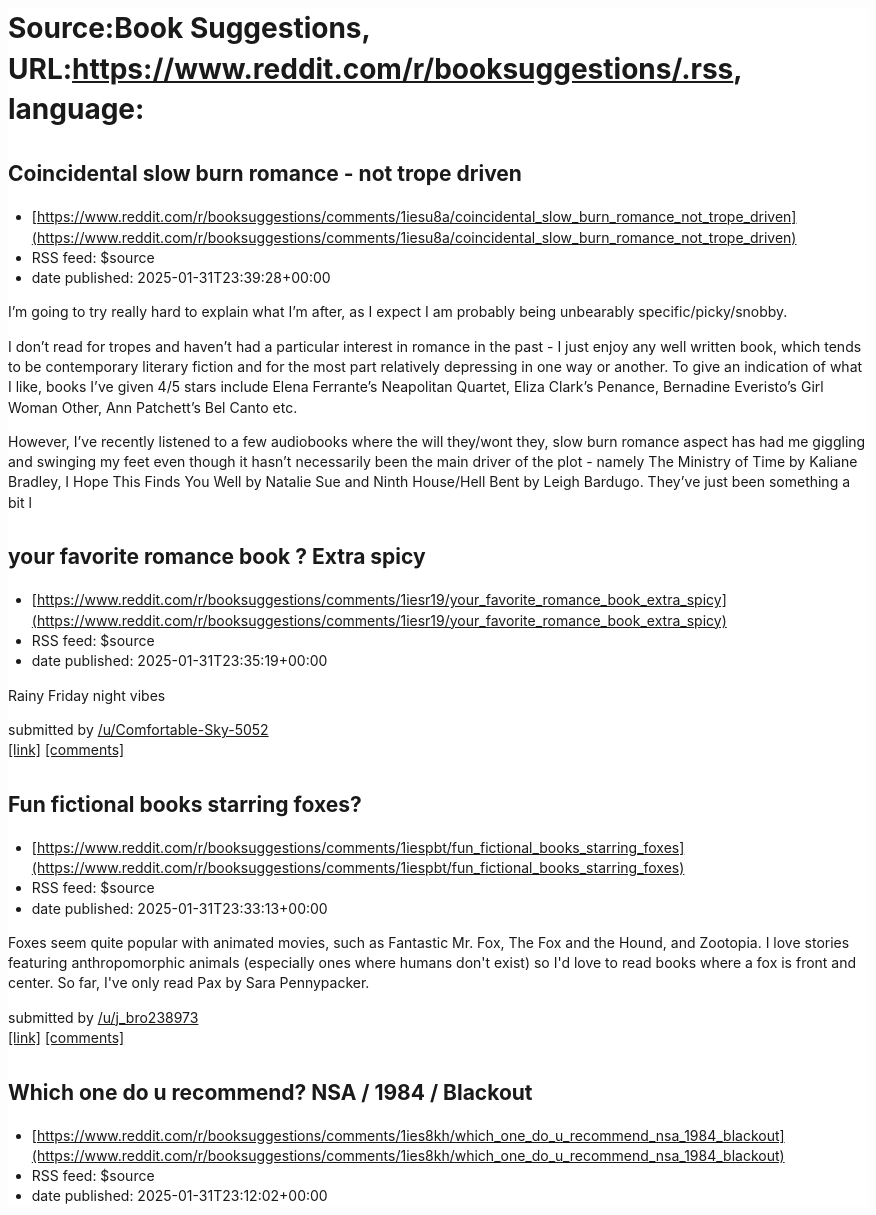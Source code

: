 # Source:Book Suggestions, URL:https://www.reddit.com/r/booksuggestions/.rss, language:

## Coincidental slow burn romance - not trope driven
 - [https://www.reddit.com/r/booksuggestions/comments/1iesu8a/coincidental_slow_burn_romance_not_trope_driven](https://www.reddit.com/r/booksuggestions/comments/1iesu8a/coincidental_slow_burn_romance_not_trope_driven)
 - RSS feed: $source
 - date published: 2025-01-31T23:39:28+00:00

<div class="md"><p>I’m going to try really hard to explain what I’m after, as I expect I am probably being unbearably specific/picky/snobby. </p> <p>I don’t read for tropes and haven’t had a particular interest in romance in the past - I just enjoy any well written book, which tends to be contemporary literary fiction and for the most part relatively depressing in one way or another. To give an indication of what I like, books I’ve given 4/5 stars include Elena Ferrante’s Neapolitan Quartet, Eliza Clark’s Penance, Bernadine Everisto’s Girl Woman Other, Ann Patchett’s Bel Canto etc.</p> <p>However, I’ve recently listened to a few audiobooks where the will they/wont they, slow burn romance aspect has had me giggling and swinging my feet even though it hasn’t necessarily been the main driver of the plot - namely The Ministry of Time by Kaliane Bradley, I Hope This Finds You Well by Natalie Sue and Ninth House/Hell Bent by Leigh Bardugo. They’ve just been something a bit l

## your favorite romance book ? Extra spicy
 - [https://www.reddit.com/r/booksuggestions/comments/1iesr19/your_favorite_romance_book_extra_spicy](https://www.reddit.com/r/booksuggestions/comments/1iesr19/your_favorite_romance_book_extra_spicy)
 - RSS feed: $source
 - date published: 2025-01-31T23:35:19+00:00

<div class="md"><p>Rainy Friday night vibes </p> </div> &#32; submitted by &#32; <a href="https://www.reddit.com/user/Comfortable-Sky-5052"> /u/Comfortable-Sky-5052 </a> <br/> <span><a href="https://www.reddit.com/r/booksuggestions/comments/1iesr19/your_favorite_romance_book_extra_spicy/">[link]</a></span> &#32; <span><a href="https://www.reddit.com/r/booksuggestions/comments/1iesr19/your_favorite_romance_book_extra_spicy/">[comments]</a></span>

## Fun fictional books starring foxes?
 - [https://www.reddit.com/r/booksuggestions/comments/1iespbt/fun_fictional_books_starring_foxes](https://www.reddit.com/r/booksuggestions/comments/1iespbt/fun_fictional_books_starring_foxes)
 - RSS feed: $source
 - date published: 2025-01-31T23:33:13+00:00

<div class="md"><p>Foxes seem quite popular with animated movies, such as Fantastic Mr. Fox, The Fox and the Hound, and Zootopia. I love stories featuring anthropomorphic animals (especially ones where humans don&#39;t exist) so I&#39;d love to read books where a fox is front and center. So far, I&#39;ve only read Pax by Sara Pennypacker.</p> </div> &#32; submitted by &#32; <a href="https://www.reddit.com/user/j_bro238973"> /u/j_bro238973 </a> <br/> <span><a href="https://www.reddit.com/r/booksuggestions/comments/1iespbt/fun_fictional_books_starring_foxes/">[link]</a></span> &#32; <span><a href="https://www.reddit.com/r/booksuggestions/comments/1iespbt/fun_fictional_books_starring_foxes/">[comments]</a></span>

## Which one do u recommend? NSA / 1984 / Blackout
 - [https://www.reddit.com/r/booksuggestions/comments/1ies8kh/which_one_do_u_recommend_nsa_1984_blackout](https://www.reddit.com/r/booksuggestions/comments/1ies8kh/which_one_do_u_recommend_nsa_1984_blackout)
 - RSS feed: $source
 - date published: 2025-01-31T23:12:02+00:00
